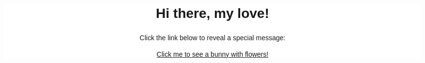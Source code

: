 <!DOCTYPE html>
<html lang="en">
<head>
  <meta charset="UTF-8">
  <meta name="viewport" content="width=device-width, initial-scale=1.0">
  <title>Special Message for You</title>
  <style>
    body {
      background-color: #fff; /* White background */
      text-align: center;
      font-family: Arial, sans-serif;
    }
    img {
      max-width: 100%;
      height: auto;
    }
  </style>
</head>
<body>

  <h1>Hi there, my love!</h1>
  
  <p>Click the link below to reveal a special message:</p>
  
  <a href="#" onclick="showMessage()">
    Click me to see a bunny with flowers!
  </a>

  <div id="message" style="display: none;">
    <img src="bunny_with_flowers.jpg" alt="Bunny with Flowers">
    <p>Will you go out with me?</p>
    <button onclick="decision('yes')">Yes</button>
    <button onclick="decision('no')">No</button>
  </div>

  <script>
    function showMessage() {
      document.getElementById('message').style.display = 'block';
    }

    function decision(answer) {
      if (answer === 'yes') {
        alert('Bunny is happy! 🐰💖');
      } else {
        alert('Bunny is sad. 😢 Try again another time.');
        // You can customize this part to add more actions if needed.
      }
    }
  </script>

</body>
</html>
